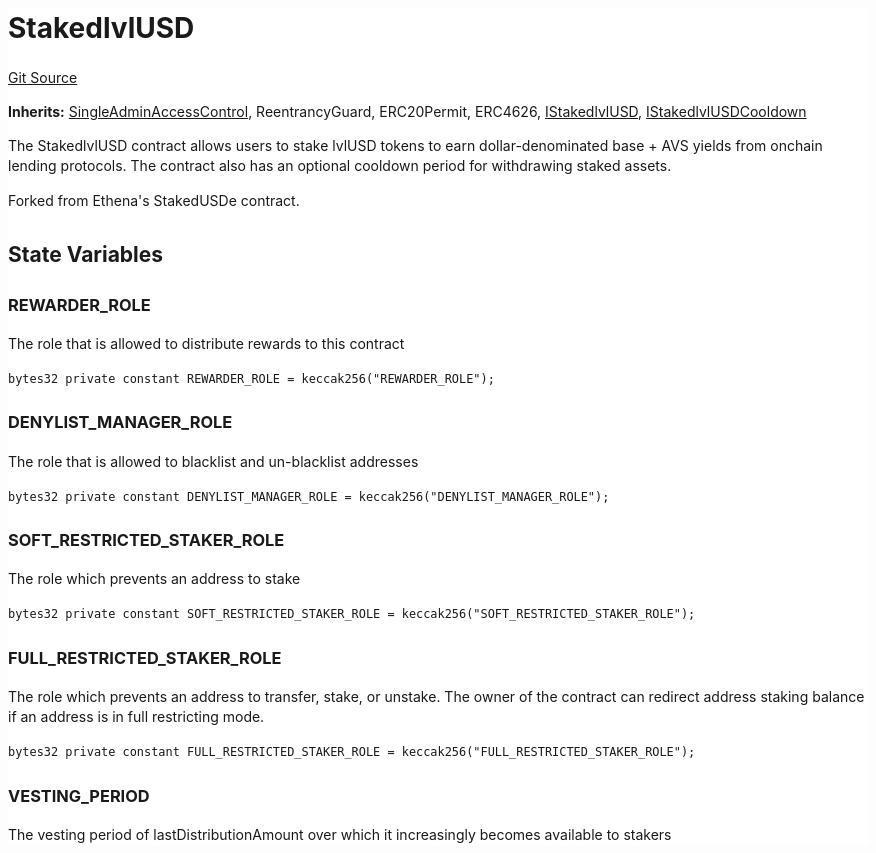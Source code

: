 # StakedlvlUSD
[Git Source](https://github.com/Level-Money/contracts/blob/2607489a5c9f8e78f7e44db8057f41dc3a8c07c9/src/v1/StakedlvlUSD.sol)

**Inherits:**
[SingleAdminAccessControl](/src/v1/auth/v5/SingleAdminAccessControl.sol/abstract.SingleAdminAccessControl.md), ReentrancyGuard, ERC20Permit, ERC4626, [IStakedlvlUSD](/src/v1/interfaces/IStakedlvlUSD.sol/interface.IStakedlvlUSD.md), [IStakedlvlUSDCooldown](/src/v1/interfaces/IStakedlvlUSDCooldown.sol/interface.IStakedlvlUSDCooldown.md)

The StakedlvlUSD contract allows users to stake lvlUSD tokens to earn dollar-denominated
base + AVS yields from onchain lending protocols. The contract also has an optional cooldown
period for withdrawing staked assets.

Forked from Ethena's StakedUSDe contract.


## State Variables
### REWARDER_ROLE
The role that is allowed to distribute rewards to this contract


```solidity
bytes32 private constant REWARDER_ROLE = keccak256("REWARDER_ROLE");
```


### DENYLIST_MANAGER_ROLE
The role that is allowed to blacklist and un-blacklist addresses


```solidity
bytes32 private constant DENYLIST_MANAGER_ROLE = keccak256("DENYLIST_MANAGER_ROLE");
```


### SOFT_RESTRICTED_STAKER_ROLE
The role which prevents an address to stake


```solidity
bytes32 private constant SOFT_RESTRICTED_STAKER_ROLE = keccak256("SOFT_RESTRICTED_STAKER_ROLE");
```


### FULL_RESTRICTED_STAKER_ROLE
The role which prevents an address to transfer, stake, or unstake. The owner of the contract can redirect address staking balance if an address is in full restricting mode.


```solidity
bytes32 private constant FULL_RESTRICTED_STAKER_ROLE = keccak256("FULL_RESTRICTED_STAKER_ROLE");
```


### VESTING_PERIOD
The vesting period of lastDistributionAmount over which it increasingly becomes available to stakers
